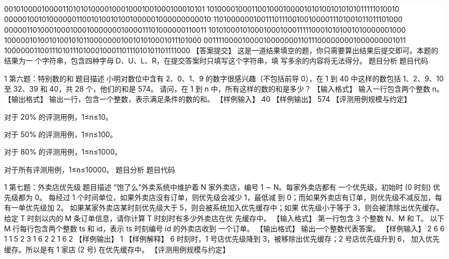 00101000010000110101010000100010001001000100010101
10100001000110010001000010101001010101011111010010
00000100101000000110010100101001000001000000000010
11010000001001110111001001000011101001011011101000
00000110100010001000100000001000011101000000110011
10101000101000100010001111100010101001010000001000
10000010100101001010110000000100101010001011101000
00111100001000010000000110111000000001000000001011
10000001100111010111010001000110111010101101111000
【答案提交】
这是一道结果填空的题，你只需要算出结果后提交即可。本题的结果为一 个字符串，包含四种字母 D、U、L、R，在提交答案时只填写这个字符串，填 写多余的内容将无法得分。
题目分析
题目代码


1
第六题：特别数的和
题目描述
小明对数位中含有 2、0、1、9 的数字很感兴趣（不包括前导 0），在 1 到 40 中这样的数包括 1、2、9、10 至 32、39 和 40，共 28 个，他们的和是 574。
请问，在 1 到 n 中，所有这样的数的和是多少？
【输入格式】
输入一行包含两个整数 n。
【输出格式】
输出一行，包含一个整数，表示满足条件的数的和。
【样例输入】
40
【样例输出】
574
【评测用例规模与约定】

对于 20% 的评测用例，1≤n≤10。

对于 50% 的评测用例，1≤n≤100。

对于 80% 的评测用例，1≤n≤1000。

对于所有评测用例，1≤n≤10000。
题目分析
题目代码


1
第七题：外卖店优先级
题目描述
“饱了么”外卖系统中维护着 N 家外卖店，编号 1 ∼ N。每家外卖店都有 一个优先级，初始时 (0 时刻) 优先级都为 0。
每经过 1 个时间单位，如果外卖店没有订单，则优先级会减少 1，最低减 到 0；而如果外卖店有订单，则优先级不减反加，每有一单优先级加 2。
如果某家外卖店某时刻优先级大于 5，则会被系统加入优先缓存中；如果 优先级小于等于 3，则会被清除出优先缓存。
给定 T 时刻以内的 M 条订单信息，请你计算 T 时刻时有多少外卖店在优 先缓存中。
【输入格式】
第一行包含 3 个整数 N、M 和 T。
以下 M 行每行包含两个整数 ts 和 id，表示 ts 时刻编号 id 的外卖店收到 一个订单。
【输出格式】
输出一个整数代表答案。
【样例输入】
2 6 6
1 1
5 2
3 1
6 2
2 1
6 2
【样例输出】
1
【样例解释】
6 时刻时，1 号店优先级降到 3，被移除出优先缓存；2 号店优先级升到 6， 加入优先缓存。所以是有 1 家店 (2 号) 在优先缓存中。
【评测用例规模与约定】
